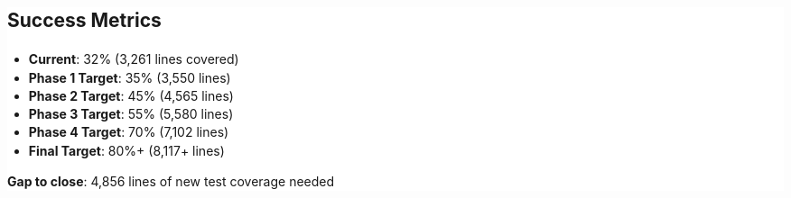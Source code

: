 ## Success Metrics
- **Current**: 32% (3,261 lines covered)
- **Phase 1 Target**: 35% (3,550 lines)
- **Phase 2 Target**: 45% (4,565 lines)
- **Phase 3 Target**: 55% (5,580 lines)
- **Phase 4 Target**: 70% (7,102 lines)
- **Final Target**: 80%+ (8,117+ lines)

**Gap to close**: 4,856 lines of new test coverage needed

